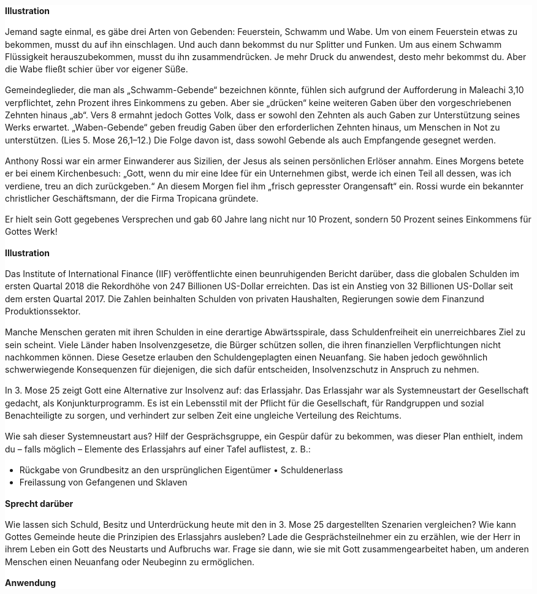 **Illustration**

Jemand sagte einmal, es gäbe drei Arten von Gebenden: Feuerstein, Schwamm und Wabe. Um von einem Feuerstein etwas zu bekommen, musst du auf ihn einschlagen. Und auch dann bekommst du nur Splitter und Funken. Um aus einem Schwamm Flüssigkeit herauszubekommen, musst du ihn zusammendrücken. Je mehr Druck du anwendest, desto mehr bekommst du. Aber die Wabe fließt schier über vor eigener Süße.

Gemeindeglieder, die man als „Schwamm-Gebende“ bezeichnen könnte, fühlen sich aufgrund der Aufforderung in Maleachi 3,10 verpflichtet, zehn Prozent ihres Einkommens zu geben. Aber sie „drücken“ keine weiteren Gaben über den vorgeschriebenen Zehnten hinaus „ab“. Vers 8 ermahnt jedoch Gottes Volk, dass er sowohl den Zehnten als auch Gaben zur Unterstützung seines Werks erwartet. „Waben-Gebende“ geben freudig Gaben über den erforderlichen Zehnten hinaus, um Menschen in Not zu unterstützen. (Lies 5. Mose 26,1–12.) Die Folge davon ist, dass sowohl Gebende als auch Empfangende gesegnet werden.

Anthony Rossi war ein armer Einwanderer aus Sizilien, der Jesus als seinen persönlichen Erlöser annahm. Eines Morgens betete er bei einem Kirchenbesuch: „Gott, wenn du mir eine Idee für ein Unternehmen gibst, werde ich einen Teil all dessen, was ich verdiene, treu an dich zurückgeben.“ An diesem Morgen fiel ihm „frisch gepresster Orangensaft“ ein. Rossi wurde ein bekannter christlicher Geschäftsmann, der die Firma Tropicana gründete.

Er hielt sein Gott gegebenes Versprechen und gab 60 Jahre lang nicht nur 10 Prozent, sondern 50 Prozent seines Einkommens für Gottes Werk!

**Illustration**

Das Institute of International Finance (IIF) veröffentlichte einen beunruhigenden Bericht darüber, dass die globalen Schulden im ersten Quartal 2018 die Rekordhöhe von 247 Billionen US-Dollar erreichten. Das ist ein Anstieg von 32 Billionen US-Dollar seit dem ersten Quartal 2017. Die Zahlen beinhalten Schulden von privaten Haushalten, Regierungen sowie dem Finanzund Produktionssektor.

Manche Menschen geraten mit ihren Schulden in eine derartige Abwärtsspirale, dass Schuldenfreiheit ein unerreichbares Ziel zu sein scheint. Viele Länder haben Insolvenzgesetze, die Bürger schützen sollen, die ihren finanziellen Verpflichtungen nicht nachkommen können. Diese Gesetze erlauben den Schuldengeplagten einen Neuanfang. Sie haben jedoch gewöhnlich schwerwiegende Konsequenzen für diejenigen, die sich dafür entscheiden, Insolvenzschutz in Anspruch zu nehmen.

In 3. Mose 25 zeigt Gott eine Alternative zur Insolvenz auf: das Erlassjahr. Das Erlassjahr war als Systemneustart der Gesellschaft gedacht, als Konjunkturprogramm. Es ist ein Lebensstil mit der Pflicht für die Gesellschaft, für Randgruppen und sozial Benachteiligte zu sorgen, und verhindert zur selben Zeit eine ungleiche Verteilung des Reichtums.

Wie sah dieser Systemneustart aus? Hilf der Gesprächsgruppe, ein Gespür dafür zu bekommen, was dieser Plan enthielt, indem du – falls möglich – Elemente des Erlassjahrs auf einer Tafel auflistest, z. B.:

* Rückgabe von Grundbesitz an den ursprünglichen Eigentümer • Schuldenerlass
* Freilassung von Gefangenen und Sklaven

**Sprecht darüber**

Wie lassen sich Schuld, Besitz und Unterdrückung heute mit den in 3. Mose 25 dargestellten Szenarien vergleichen? Wie kann Gottes Gemeinde heute die Prinzipien des Erlassjahrs ausleben? Lade die Gesprächsteilnehmer ein zu erzählen, wie der Herr in ihrem Leben ein Gott des Neustarts und Aufbruchs war. Frage sie dann, wie sie mit Gott zusammengearbeitet haben, um anderen Menschen einen Neuanfang oder Neubeginn zu ermöglichen.

**Anwendung**
